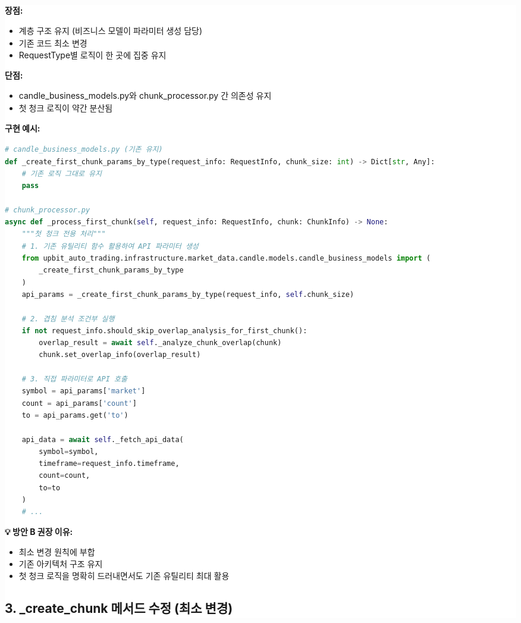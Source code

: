 **장점:**
- 계층 구조 유지 (비즈니스 모델이 파라미터 생성 담당)
- 기존 코드 최소 변경
- RequestType별 로직이 한 곳에 집중 유지

**단점:**
- candle_business_models.py와 chunk_processor.py 간 의존성 유지
- 첫 청크 로직이 약간 분산됨

**구현 예시:**
```python
# candle_business_models.py (기존 유지)
def _create_first_chunk_params_by_type(request_info: RequestInfo, chunk_size: int) -> Dict[str, Any]:
    # 기존 로직 그대로 유지
    pass

# chunk_processor.py
async def _process_first_chunk(self, request_info: RequestInfo, chunk: ChunkInfo) -> None:
    """첫 청크 전용 처리"""
    # 1. 기존 유틸리티 함수 활용하여 API 파라미터 생성
    from upbit_auto_trading.infrastructure.market_data.candle.models.candle_business_models import (
        _create_first_chunk_params_by_type
    )
    api_params = _create_first_chunk_params_by_type(request_info, self.chunk_size)

    # 2. 겹침 분석 조건부 실행
    if not request_info.should_skip_overlap_analysis_for_first_chunk():
        overlap_result = await self._analyze_chunk_overlap(chunk)
        chunk.set_overlap_info(overlap_result)

    # 3. 직접 파라미터로 API 호출
    symbol = api_params['market']
    count = api_params['count']
    to = api_params.get('to')

    api_data = await self._fetch_api_data(
        symbol=symbol,
        timeframe=request_info.timeframe,
        count=count,
        to=to
    )
    # ...
```

**💡 방안 B 권장 이유:**
- 최소 변경 원칙에 부합
- 기존 아키텍처 구조 유지
- 첫 청크 로직을 명확히 드러내면서도 기존 유틸리티 최대 활용

## 3. **_create_chunk 메서드 수정 (최소 변경)**
